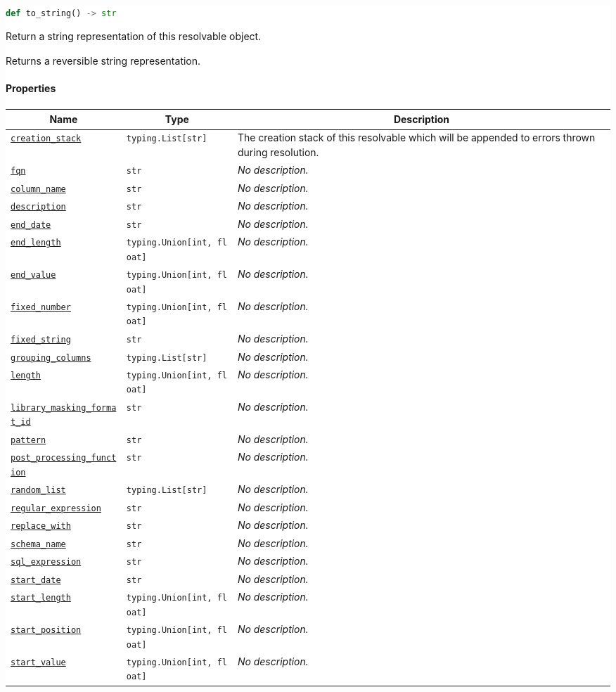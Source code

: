 ```python
def to_string() -> str
```

Return a string representation of this resolvable object.

Returns a reversible string representation.


#### Properties <a name="Properties" id="Properties"></a>

| **Name** | **Type** | **Description** |
| --- | --- | --- |
| <code><a href="#rhizo-co-terraform-provider-oci.dataOciDataSafeLibraryMaskingFormat.DataOciDataSafeLibraryMaskingFormatFormatEntriesOutputReference.property.creationStack">creation_stack</a></code> | <code>typing.List[str]</code> | The creation stack of this resolvable which will be appended to errors thrown during resolution. |
| <code><a href="#rhizo-co-terraform-provider-oci.dataOciDataSafeLibraryMaskingFormat.DataOciDataSafeLibraryMaskingFormatFormatEntriesOutputReference.property.fqn">fqn</a></code> | <code>str</code> | *No description.* |
| <code><a href="#rhizo-co-terraform-provider-oci.dataOciDataSafeLibraryMaskingFormat.DataOciDataSafeLibraryMaskingFormatFormatEntriesOutputReference.property.columnName">column_name</a></code> | <code>str</code> | *No description.* |
| <code><a href="#rhizo-co-terraform-provider-oci.dataOciDataSafeLibraryMaskingFormat.DataOciDataSafeLibraryMaskingFormatFormatEntriesOutputReference.property.description">description</a></code> | <code>str</code> | *No description.* |
| <code><a href="#rhizo-co-terraform-provider-oci.dataOciDataSafeLibraryMaskingFormat.DataOciDataSafeLibraryMaskingFormatFormatEntriesOutputReference.property.endDate">end_date</a></code> | <code>str</code> | *No description.* |
| <code><a href="#rhizo-co-terraform-provider-oci.dataOciDataSafeLibraryMaskingFormat.DataOciDataSafeLibraryMaskingFormatFormatEntriesOutputReference.property.endLength">end_length</a></code> | <code>typing.Union[int, float]</code> | *No description.* |
| <code><a href="#rhizo-co-terraform-provider-oci.dataOciDataSafeLibraryMaskingFormat.DataOciDataSafeLibraryMaskingFormatFormatEntriesOutputReference.property.endValue">end_value</a></code> | <code>typing.Union[int, float]</code> | *No description.* |
| <code><a href="#rhizo-co-terraform-provider-oci.dataOciDataSafeLibraryMaskingFormat.DataOciDataSafeLibraryMaskingFormatFormatEntriesOutputReference.property.fixedNumber">fixed_number</a></code> | <code>typing.Union[int, float]</code> | *No description.* |
| <code><a href="#rhizo-co-terraform-provider-oci.dataOciDataSafeLibraryMaskingFormat.DataOciDataSafeLibraryMaskingFormatFormatEntriesOutputReference.property.fixedString">fixed_string</a></code> | <code>str</code> | *No description.* |
| <code><a href="#rhizo-co-terraform-provider-oci.dataOciDataSafeLibraryMaskingFormat.DataOciDataSafeLibraryMaskingFormatFormatEntriesOutputReference.property.groupingColumns">grouping_columns</a></code> | <code>typing.List[str]</code> | *No description.* |
| <code><a href="#rhizo-co-terraform-provider-oci.dataOciDataSafeLibraryMaskingFormat.DataOciDataSafeLibraryMaskingFormatFormatEntriesOutputReference.property.length">length</a></code> | <code>typing.Union[int, float]</code> | *No description.* |
| <code><a href="#rhizo-co-terraform-provider-oci.dataOciDataSafeLibraryMaskingFormat.DataOciDataSafeLibraryMaskingFormatFormatEntriesOutputReference.property.libraryMaskingFormatId">library_masking_format_id</a></code> | <code>str</code> | *No description.* |
| <code><a href="#rhizo-co-terraform-provider-oci.dataOciDataSafeLibraryMaskingFormat.DataOciDataSafeLibraryMaskingFormatFormatEntriesOutputReference.property.pattern">pattern</a></code> | <code>str</code> | *No description.* |
| <code><a href="#rhizo-co-terraform-provider-oci.dataOciDataSafeLibraryMaskingFormat.DataOciDataSafeLibraryMaskingFormatFormatEntriesOutputReference.property.postProcessingFunction">post_processing_function</a></code> | <code>str</code> | *No description.* |
| <code><a href="#rhizo-co-terraform-provider-oci.dataOciDataSafeLibraryMaskingFormat.DataOciDataSafeLibraryMaskingFormatFormatEntriesOutputReference.property.randomList">random_list</a></code> | <code>typing.List[str]</code> | *No description.* |
| <code><a href="#rhizo-co-terraform-provider-oci.dataOciDataSafeLibraryMaskingFormat.DataOciDataSafeLibraryMaskingFormatFormatEntriesOutputReference.property.regularExpression">regular_expression</a></code> | <code>str</code> | *No description.* |
| <code><a href="#rhizo-co-terraform-provider-oci.dataOciDataSafeLibraryMaskingFormat.DataOciDataSafeLibraryMaskingFormatFormatEntriesOutputReference.property.replaceWith">replace_with</a></code> | <code>str</code> | *No description.* |
| <code><a href="#rhizo-co-terraform-provider-oci.dataOciDataSafeLibraryMaskingFormat.DataOciDataSafeLibraryMaskingFormatFormatEntriesOutputReference.property.schemaName">schema_name</a></code> | <code>str</code> | *No description.* |
| <code><a href="#rhizo-co-terraform-provider-oci.dataOciDataSafeLibraryMaskingFormat.DataOciDataSafeLibraryMaskingFormatFormatEntriesOutputReference.property.sqlExpression">sql_expression</a></code> | <code>str</code> | *No description.* |
| <code><a href="#rhizo-co-terraform-provider-oci.dataOciDataSafeLibraryMaskingFormat.DataOciDataSafeLibraryMaskingFormatFormatEntriesOutputReference.property.startDate">start_date</a></code> | <code>str</code> | *No description.* |
| <code><a href="#rhizo-co-terraform-provider-oci.dataOciDataSafeLibraryMaskingFormat.DataOciDataSafeLibraryMaskingFormatFormatEntriesOutputReference.property.startLength">start_length</a></code> | <code>typing.Union[int, float]</code> | *No description.* |
| <code><a href="#rhizo-co-terraform-provider-oci.dataOciDataSafeLibraryMaskingFormat.DataOciDataSafeLibraryMaskingFormatFormatEntriesOutputReference.property.startPosition">start_position</a></code> | <code>typing.Union[int, float]</code> | *No description.* |
| <code><a href="#rhizo-co-terraform-provider-oci.dataOciDataSafeLibraryMaskingFormat.DataOciDataSafeLibraryMaskingFormatFormatEntriesOutputReference.property.startValue">start_value</a></code> | <code>typing.Union[int, float]</code> | *No description.* |